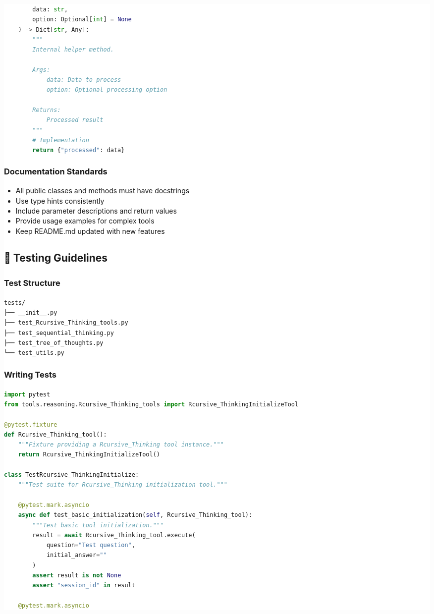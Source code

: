 ```python
        data: str,
        option: Optional[int] = None
    ) -> Dict[str, Any]:
        """
        Internal helper method.
        
        Args:
            data: Data to process
            option: Optional processing option
        
        Returns:
            Processed result
        """
        # Implementation
        return {"processed": data}
```

### Documentation Standards

- All public classes and methods must have docstrings
- Use type hints consistently
- Include parameter descriptions and return values
- Provide usage examples for complex tools
- Keep README.md updated with new features

## 🧪 Testing Guidelines

### Test Structure

```
tests/
├── __init__.py
├── test_Rcursive_Thinking_tools.py
├── test_sequential_thinking.py
├── test_tree_of_thoughts.py
└── test_utils.py
```

### Writing Tests

```python
import pytest
from tools.reasoning.Rcursive_Thinking_tools import Rcursive_ThinkingInitializeTool

@pytest.fixture
def Rcursive_Thinking_tool():
    """Fixture providing a Rcursive_Thinking tool instance."""
    return Rcursive_ThinkingInitializeTool()

class TestRcursive_ThinkingInitialize:
    """Test suite for Rcursive_Thinking initialization tool."""
    
    @pytest.mark.asyncio
    async def test_basic_initialization(self, Rcursive_Thinking_tool):
        """Test basic tool initialization."""
        result = await Rcursive_Thinking_tool.execute(
            question="Test question",
            initial_answer=""
        )
        assert result is not None
        assert "session_id" in result
    
    @pytest.mark.asyncio
```